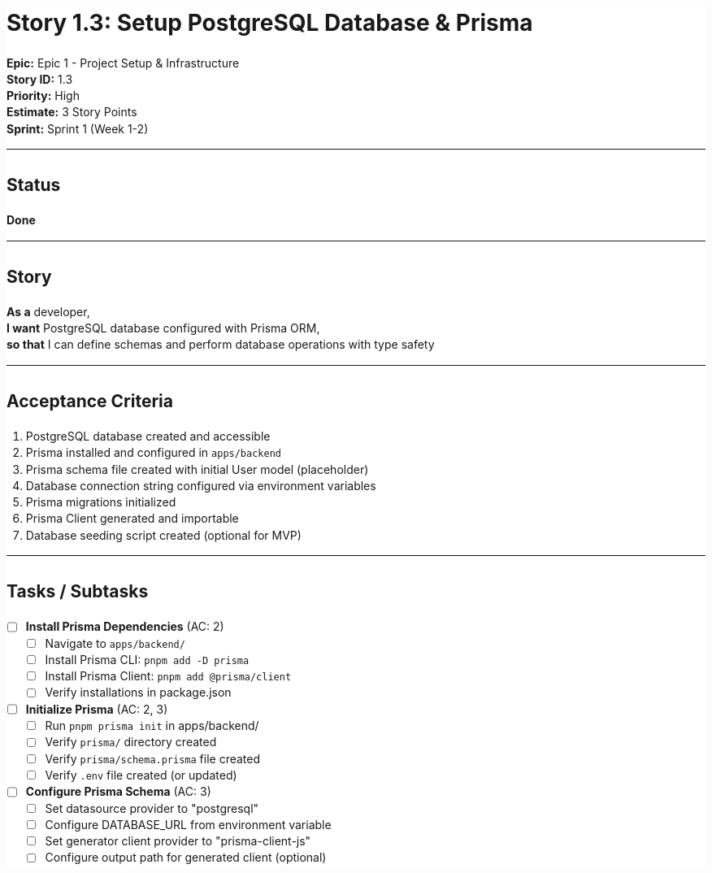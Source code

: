 # Story 1.3: Setup PostgreSQL Database & Prisma

**Epic:** Epic 1 - Project Setup & Infrastructure  
**Story ID:** 1.3  
**Priority:** High  
**Estimate:** 3 Story Points  
**Sprint:** Sprint 1 (Week 1-2)

---

## Status

**Done**

---

## Story

**As a** developer,  
**I want** PostgreSQL database configured with Prisma ORM,  
**so that** I can define schemas and perform database operations with type safety

---

## Acceptance Criteria

1. PostgreSQL database created and accessible
2. Prisma installed and configured in `apps/backend`
3. Prisma schema file created with initial User model (placeholder)
4. Database connection string configured via environment variables
5. Prisma migrations initialized
6. Prisma Client generated and importable
7. Database seeding script created (optional for MVP)

---

## Tasks / Subtasks

- [ ] **Install Prisma Dependencies** (AC: 2)
  - [ ] Navigate to `apps/backend/`
  - [ ] Install Prisma CLI: `pnpm add -D prisma`
  - [ ] Install Prisma Client: `pnpm add @prisma/client`
  - [ ] Verify installations in package.json

- [ ] **Initialize Prisma** (AC: 2, 3)
  - [ ] Run `pnpm prisma init` in apps/backend/
  - [ ] Verify `prisma/` directory created
  - [ ] Verify `prisma/schema.prisma` file created
  - [ ] Verify `.env` file created (or updated)

- [ ] **Configure Prisma Schema** (AC: 3)
  - [ ] Set datasource provider to "postgresql"
  - [ ] Configure DATABASE_URL from environment variable
  - [ ] Set generator client provider to "prisma-client-js"
  - [ ] Configure output path for generated client (optional)

